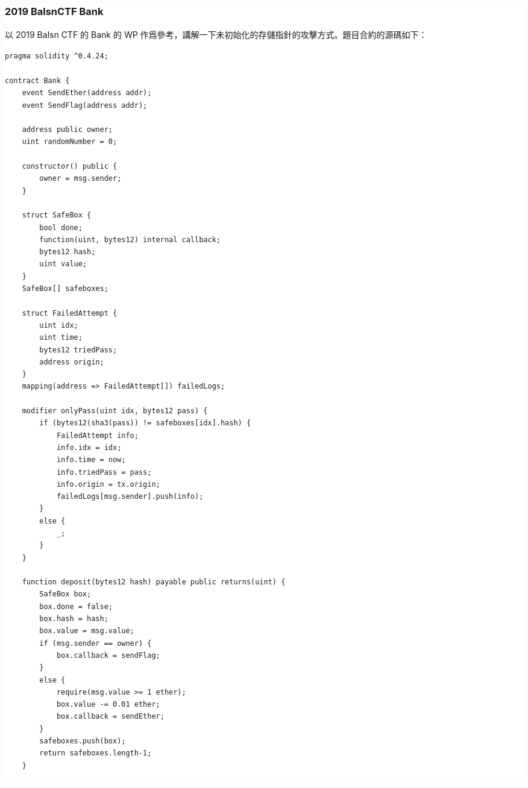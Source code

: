### 2019 BalsnCTF Bank
以 2019 Balsn CTF 的 Bank 的 WP 作爲參考，講解一下未初始化的存儲指針的攻擊方式。題目合約的源碼如下：
```solidity
pragma solidity ^0.4.24;

contract Bank {
    event SendEther(address addr);
    event SendFlag(address addr);
    
    address public owner;
    uint randomNumber = 0;
    
    constructor() public {
        owner = msg.sender;
    }
    
    struct SafeBox {
        bool done;
        function(uint, bytes12) internal callback;
        bytes12 hash;
        uint value;
    }
    SafeBox[] safeboxes;
    
    struct FailedAttempt {
        uint idx;
        uint time;
        bytes12 triedPass;
        address origin;
    }
    mapping(address => FailedAttempt[]) failedLogs;
    
    modifier onlyPass(uint idx, bytes12 pass) {
        if (bytes12(sha3(pass)) != safeboxes[idx].hash) {
            FailedAttempt info;
            info.idx = idx;
            info.time = now;
            info.triedPass = pass;
            info.origin = tx.origin;
            failedLogs[msg.sender].push(info);
        }
        else {
            _;
        }
    }
    
    function deposit(bytes12 hash) payable public returns(uint) {
        SafeBox box;
        box.done = false;
        box.hash = hash;
        box.value = msg.value;
        if (msg.sender == owner) {
            box.callback = sendFlag;
        }
        else {
            require(msg.value >= 1 ether);
            box.value -= 0.01 ether;
            box.callback = sendEther;
        }
        safeboxes.push(box);
        return safeboxes.length-1;
    }
    
```